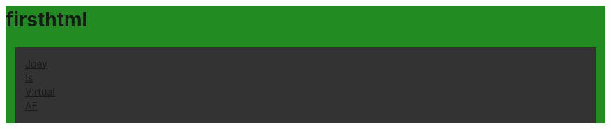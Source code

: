 # firsthtml
<!DOCTYPE html>
<html>
<head>
<style>
	body {
		background-color: forestgreen;
	}
	.navbar {
  list-style-type: none;
  margin: 14px;
  padding: 14px;
  overflow: hidden;
  background-color: #333;
			}
	
.button {
	border: none;
	color: black;
	background-color: #98fb98;
	padding: 15px 32px;
	text-align: center;
	text-decoration: none;
	display: inline-block;
	font-size: 16px;
		}
.button:hover {
 color: #98fb98; /*palegreen*/
 background-color: #4CAF50; /* green */
			  }
.sticky {
		position: -webkit-sticky; 
		position: sticky;
		top: 0;
		text-align: center;
		color: green;
		font-size: 40px;
		background-color: palegreen;
		border-style: solid;
		border-width: 5px;
		border-color: darkgreen;
		margin: 30px 400px 30px 400px;
		padding: 20px 0 20px 0;
			}



</style>
</head>
<body>
	<ul class="navbar">
  <li><a class="active" href="#Joey">Joey</a></li>
  <li><a href="#Is">Is</a></li>
  <li><a href="#Virtual">Virtual</a></li>
  <li><a href="#AF">AF</a></li>
	</ul>
	